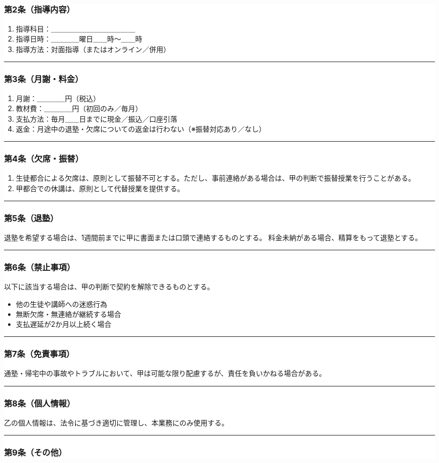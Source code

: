 ### 第2条（指導内容）

1. 指導科目：＿＿＿＿＿＿＿＿＿＿＿＿
2. 指導日時：＿＿＿＿曜日＿＿時〜＿＿時
3. 指導方法：対面指導（またはオンライン／併用）

---

### 第3条（月謝・料金）

1. 月謝：＿＿＿＿円（税込）
2. 教材費：＿＿＿＿円（初回のみ／毎月）
3. 支払方法：毎月＿＿日までに現金／振込／口座引落
4. 返金：月途中の退塾・欠席についての返金は行わない（※振替対応あり／なし）

---

### 第4条（欠席・振替）

1. 生徒都合による欠席は、原則として振替不可とする。ただし、事前連絡がある場合は、甲の判断で振替授業を行うことがある。
2. 甲都合での休講は、原則として代替授業を提供する。

---

### 第5条（退塾）

退塾を希望する場合は、1週間前までに甲に書面または口頭で連絡するものとする。
料金未納がある場合、精算をもって退塾とする。

---

### 第6条（禁止事項）

以下に該当する場合は、甲の判断で契約を解除できるものとする。

* 他の生徒や講師への迷惑行為
* 無断欠席・無連絡が継続する場合
* 支払遅延が2か月以上続く場合

---

### 第7条（免責事項）

通塾・帰宅中の事故やトラブルにおいて、甲は可能な限り配慮するが、責任を負いかねる場合がある。

---

### 第8条（個人情報）

乙の個人情報は、法令に基づき適切に管理し、本業務にのみ使用する。

---

### 第9条（その他）
